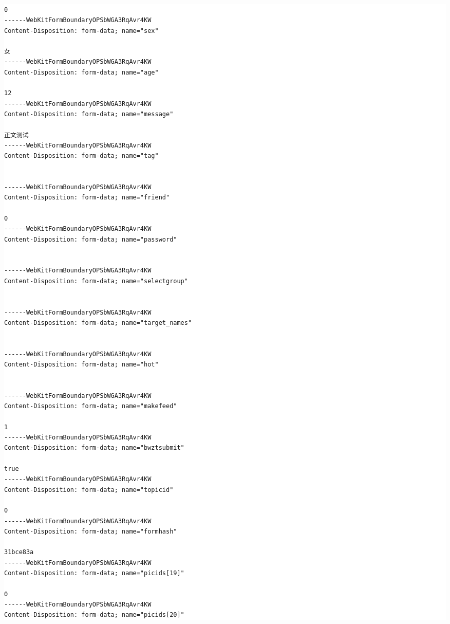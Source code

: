 	0
	------WebKitFormBoundaryOPSbWGA3RqAvr4KW
	Content-Disposition: form-data; name="sex"
	
	女
	------WebKitFormBoundaryOPSbWGA3RqAvr4KW
	Content-Disposition: form-data; name="age"
	
	12
	------WebKitFormBoundaryOPSbWGA3RqAvr4KW
	Content-Disposition: form-data; name="message"
	
	正文测试
	------WebKitFormBoundaryOPSbWGA3RqAvr4KW
	Content-Disposition: form-data; name="tag"
	
	
	------WebKitFormBoundaryOPSbWGA3RqAvr4KW
	Content-Disposition: form-data; name="friend"
	
	0
	------WebKitFormBoundaryOPSbWGA3RqAvr4KW
	Content-Disposition: form-data; name="password"
	
	
	------WebKitFormBoundaryOPSbWGA3RqAvr4KW
	Content-Disposition: form-data; name="selectgroup"
	
	
	------WebKitFormBoundaryOPSbWGA3RqAvr4KW
	Content-Disposition: form-data; name="target_names"
	
	
	------WebKitFormBoundaryOPSbWGA3RqAvr4KW
	Content-Disposition: form-data; name="hot"
	
	
	------WebKitFormBoundaryOPSbWGA3RqAvr4KW
	Content-Disposition: form-data; name="makefeed"
	
	1
	------WebKitFormBoundaryOPSbWGA3RqAvr4KW
	Content-Disposition: form-data; name="bwztsubmit"
	
	true
	------WebKitFormBoundaryOPSbWGA3RqAvr4KW
	Content-Disposition: form-data; name="topicid"
	
	0
	------WebKitFormBoundaryOPSbWGA3RqAvr4KW
	Content-Disposition: form-data; name="formhash"
	
	31bce83a
	------WebKitFormBoundaryOPSbWGA3RqAvr4KW
	Content-Disposition: form-data; name="picids[19]"
	
	0
	------WebKitFormBoundaryOPSbWGA3RqAvr4KW
	Content-Disposition: form-data; name="picids[20]"
	